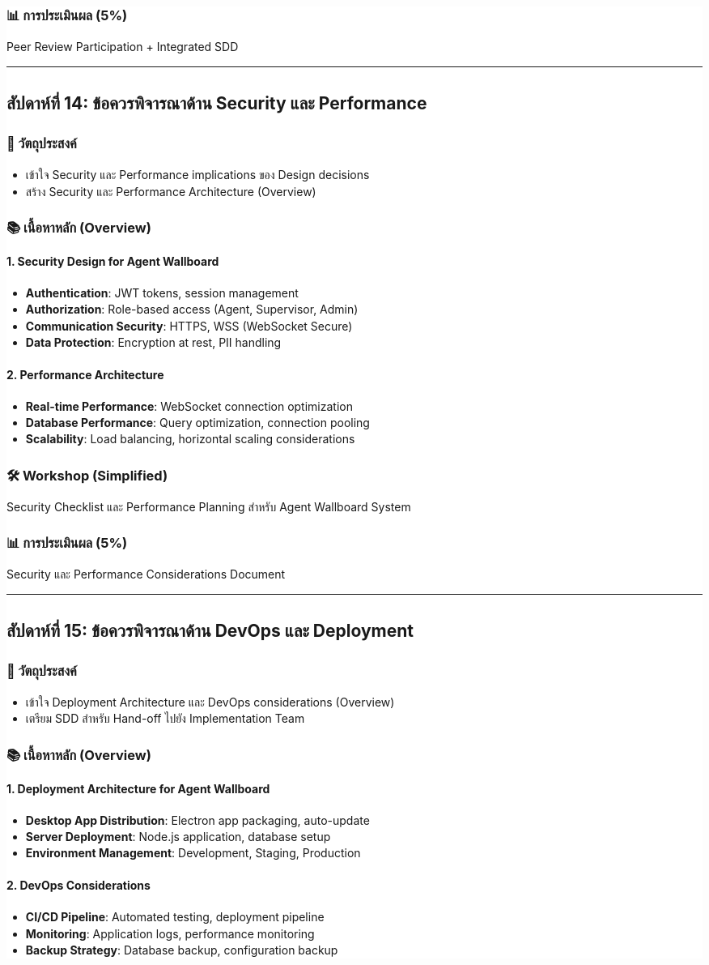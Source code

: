 ### 📊 การประเมินผล (5%)
Peer Review Participation + Integrated SDD

---

## **สัปดาห์ที่ 14: ข้อควรพิจารณาด้าน Security และ Performance**

### 🎯 วัตถุประสงค์
- เข้าใจ Security และ Performance implications ของ Design decisions
- สร้าง Security และ Performance Architecture (Overview)

### 📚 เนื้อหาหลัก (Overview)

#### 1. Security Design for Agent Wallboard
- **Authentication**: JWT tokens, session management
- **Authorization**: Role-based access (Agent, Supervisor, Admin)
- **Communication Security**: HTTPS, WSS (WebSocket Secure)
- **Data Protection**: Encryption at rest, PII handling

#### 2. Performance Architecture
- **Real-time Performance**: WebSocket connection optimization
- **Database Performance**: Query optimization, connection pooling
- **Scalability**: Load balancing, horizontal scaling considerations

### 🛠️ Workshop (Simplified)
Security Checklist และ Performance Planning สำหรับ Agent Wallboard System

### 📊 การประเมินผล (5%)  
Security และ Performance Considerations Document

---

## **สัปดาห์ที่ 15: ข้อควรพิจารณาด้าน DevOps และ Deployment**

### 🎯 วัตถุประสงค์
- เข้าใจ Deployment Architecture และ DevOps considerations (Overview)
- เตรียม SDD สำหรับ Hand-off ไปยัง Implementation Team

### 📚 เนื้อหาหลัก (Overview)

#### 1. Deployment Architecture for Agent Wallboard
- **Desktop App Distribution**: Electron app packaging, auto-update
- **Server Deployment**: Node.js application, database setup
- **Environment Management**: Development, Staging, Production

#### 2. DevOps Considerations
- **CI/CD Pipeline**: Automated testing, deployment pipeline
- **Monitoring**: Application logs, performance monitoring
- **Backup Strategy**: Database backup, configuration backup
